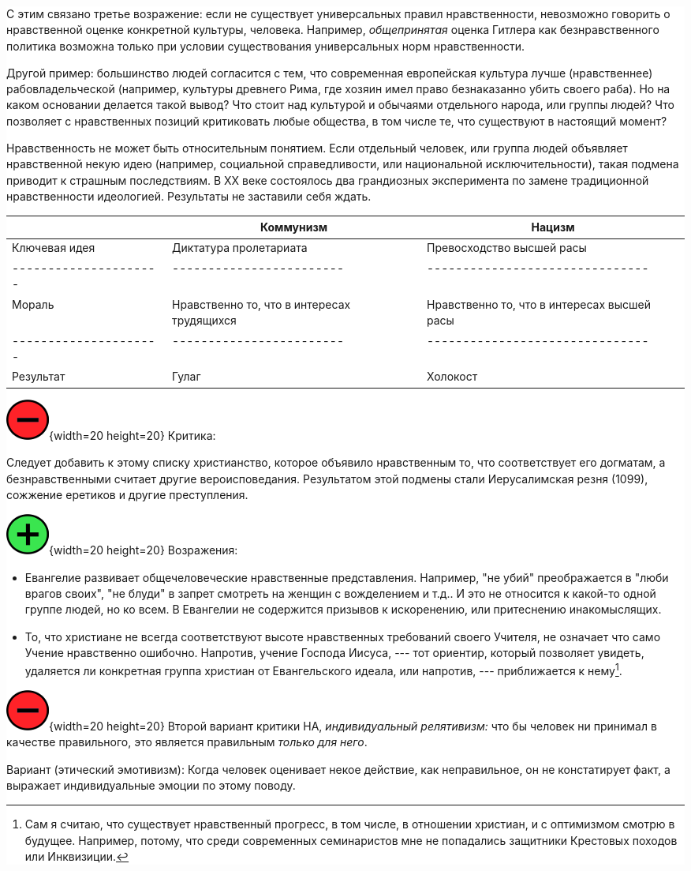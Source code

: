 С этим связано третье возражение: если не существует универсальных правил нравственности, невозможно говорить о нравственной оценке конкретной культуры, человека. Например, *общепринятая* оценка Гитлера как безнравственного политика возможна только при условии существования универсальных норм нравственности. 

Другой пример: большинство людей согласится с тем, что современная европейская культура лучше (нравственнее) рабовладельческой (например, культуры древнего Рима, где хозяин имел право безнаказанно убить своего раба). Но на каком основании делается такой вывод? Что стоит над культурой и обычаями отдельного народа, или группы людей? Что позволяет с нравственных позиций критиковать любые общества, в том числе те, что существуют в настоящий момент?

Нравственность не может быть относительным понятием. Если отдельный человек, или группа людей объявляет нравственной некую идею (например, социальной справедливости, или национальной исключительности), такая подмена приводит к страшным последствиям. В XX веке состоялось два грандиозных эксперимента по замене традиционной нравственности идеологией. Результаты не заставили себя ждать.

|                       |            Коммунизм     |         Нацизм                  | 
| --------------------- | ------------------------ | ------------------------------- |
| Ключевая идея         | Диктатура пролетариата   | Превосходство высшей расы       |
| --------------------- | ------------------------ | ------------------------------- |
| Мораль                | Нравственно то, что в интересах трудящихся | Нравственно то, что в интересах высшей расы | 
| --------------------- | ------------------------ | ------------------------------- |
| Результат             | Гулаг                    | Холокост                        | 

![](../image/a_letter03.png){width=20 height=20}    Критика: 

Следует добавить к этому списку христианство, которое объявило нравственным то, что соответствует его догматам, а безнравственными считает другие вероисповедания. Результатом этой подмены стали Иерусалимская резня (1099), сожжение еретиков и другие преступления.

![](../image/cross05.png){width=20 height=20}     Возражения:

* Евангелие развивает общечеловеческие нравственные представления. Например, "не убий" преображается в "люби врагов своих", "не блуди" в запрет смотреть на женщин с вожделением и т.д.. И это не относится к какой-то одной группе людей, но ко всем. В Евангелии не содержится призывов к искоренению, или притеснению инакомыслящих.

* То, что христиане не всегда соответствуют высоте нравственных требований своего Учителя, не означает что само Учение нравственно ошибочно. Напротив, учение Господа Иисуса, --- тот ориентир, который позволяет увидеть, удаляется ли конкретная группа христиан от Евангельского идеала, или напротив, --- приближается к нему[^na0003].

![](../image/a_letter03.png){width=20 height=20}     Второй вариант критики НА, *индивидуальный релятивизм:* что бы человек ни принимал в качестве правильного, это является правильным *только для него*.

Вариант (этический эмотивизм): Когда человек оценивает некое действие, как неправильное, он не констатирует факт, а выражает индивидуальные эмоции по этому поводу.


[^na0001]: Хрестоматийным примером автономного действия нравственной обязанности является "Преступление и наказание" Ф.М. Достоевского, в котором главный герой, совершивший хладнокровное убийство старушки-процентщицы, начинает испытывать столь сильные муки совести, что сам выносит себе приговор и сдается в полицию.
[^na0002]: See Mere Christianity // @Lewis, P. 15.
[^na0003]: Сам я считаю, что существует нравственный прогресс, в том числе, в отношении христиан, и с оптимизмом смотрю в будущее. Например, потому, что среди современных семинаристов мне не попадались защитники Крестовых походов или Инквизиции.
[^na0004]: К.С. Льюис приводит аналогию: ноты указывают, какую мелодию нужно сыграть (нравственная обязанность), нажатие на клавиши (инстинкты) лишь воспроизводят нужные ноты (Mere Christianity // @Lewis, PP. 19-20). Клавиши это не партитура, а инстинкты --- не нравственный закон. Мы сами решаем, какие инстинкты в данный момент следует ограничить, а какие --- наоборот, подстегнуть (например, с помощью воображения). Автор приводит пример тонущего человека: инстинкт самосохранения подсказывает нам оставаться в безопасности, но т.н. "стадный инстинкт" говорит о том, что мы должны помочь тонущему. Какому инстинкту мы поддадимся. --- во многом зависит именно от нас самих.
[^na0005]: Можно также вспомнить пример, приведнный К.С. Льюисом (Mere Christianity // @Lewis, PP. 22-23). То, что в современной Англии не казнят ведьм означает не то, что изменились нравственные правила, а лишь что общество *не верит* в существование людей, заключившие договор с дьяволом и способных, пользуясь его силой, убивать соседей, сводить их с ума и наносить урон их имуществу. Если бы это было не так, то вряд ли можно представить себе преступников, представляющих большую опасность для общества и потому заслуживающих смертной казни. Изменилось отношение общества к факту (существование ведьм), а не к необходимости наказывать виновных в убийстве.
[^na0006]: Другой пример: допустим, кому-то срочно нужна пересадка почки чтобы жить. У меня две хорошие почки, я мог бы пожертвовать одну без существенного риска для здоровья. При этом известно, что моя почка подойдет. Нет сомнения, что такое решение с моей стороны было бы нравственно хорошим. Но также очевидно, что в этой ситуации у меня нет нравственной *обязанности* стать донором. Кажется, для того, чтобы появилась НО отдать почку, нужно что-то большее чем просто благо как результат этого действия. Оба примера см. в @Evans1, P. 118.
[^na0007]: Аргумент заимствован из: @Evans1, P. 120.
[^na0008]: "Некоторые предполагали, что альтруистическое поведение имеет генетическую основу. Однако, даже если эти теории преуспеют в объяснению почему люди иногда ведут себя нравственно, совершенно неясно, каким образом такие факты могут объяснить существование действительных нравственных *обязанностей*. Ни одно биологическое объяснение, почему люди могут заботиться о других людях, кажется, не способно объяснить почему им *следует* заботиться о них". @Evans1, PP. 120-121.